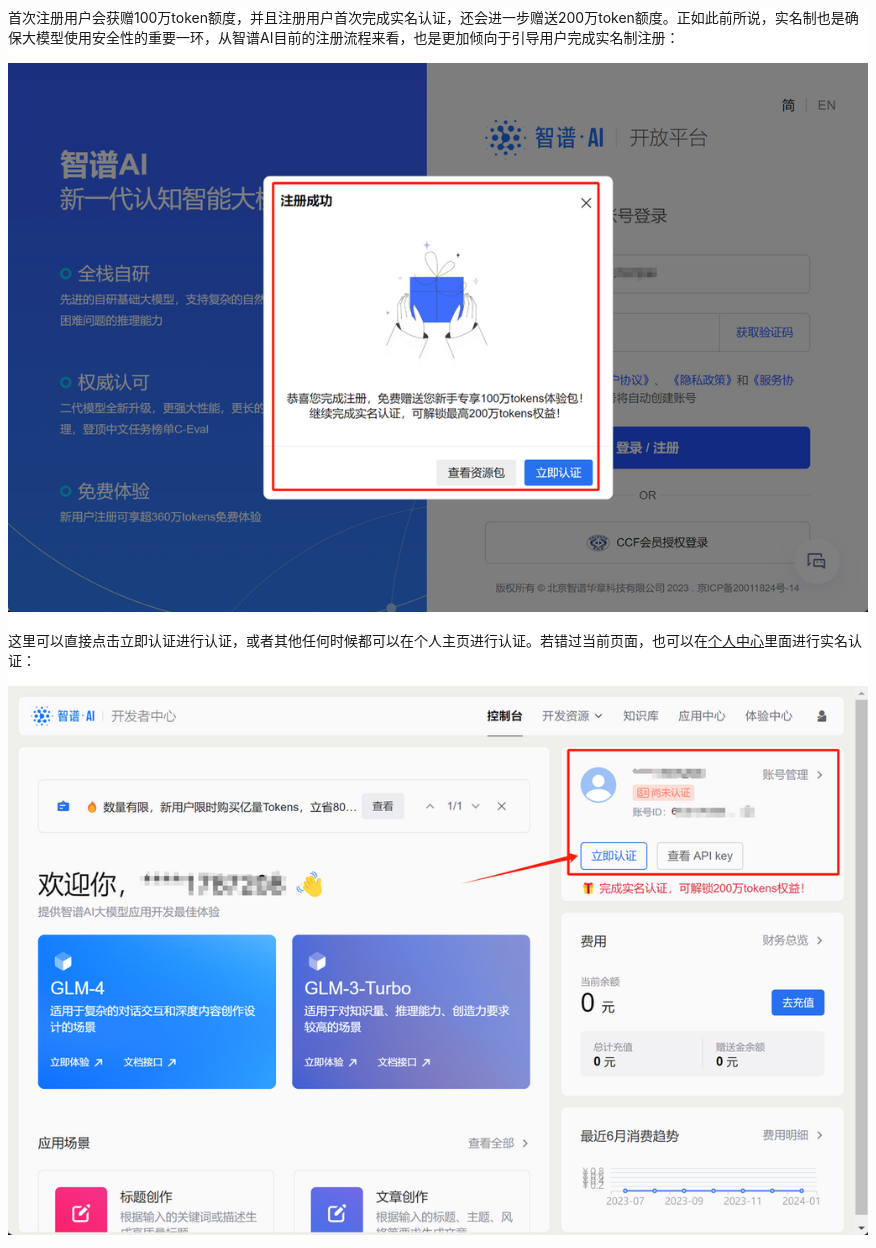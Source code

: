 首次注册用户会获赠100万token额度，并且注册用户首次完成实名认证，还会进一步赠送200万token额度。正如此前所说，实名制也是确保大模型使用安全性的重要一环，从智谱AI目前的注册流程来看，也是更加倾向于引导用户完成实名制注册：

![](images/25fe9112-5f92-49f6-a16a-4fbb74b0414b.png)

这里可以直接点击立即认证进行认证，或者其他任何时候都可以在个人主页进行认证。若错过当前页面，也可以在[个人中心](https://open.bigmodel.cn/overview)里面进行实名认证：

![](images/279f8b23-cdff-4b55-878f-e7a9e8a5ccc1.png)
